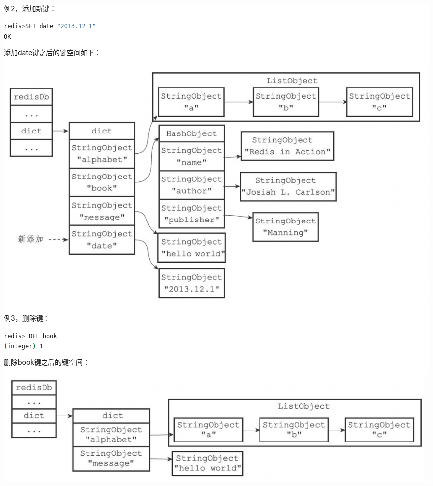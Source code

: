 例2，添加新键：

```sh
redis>SET date "2013.12.1"
OK
```

添加date键之后的键空间如下：

![redis_add_new_key_example](res/redis_add_new_key_example.png)

例3，删除键：

```sh
redis> DEL book
(integer) 1
```

删除book键之后的键空间：

![redis_del_key_example](res/redis_del_key_example.png)
